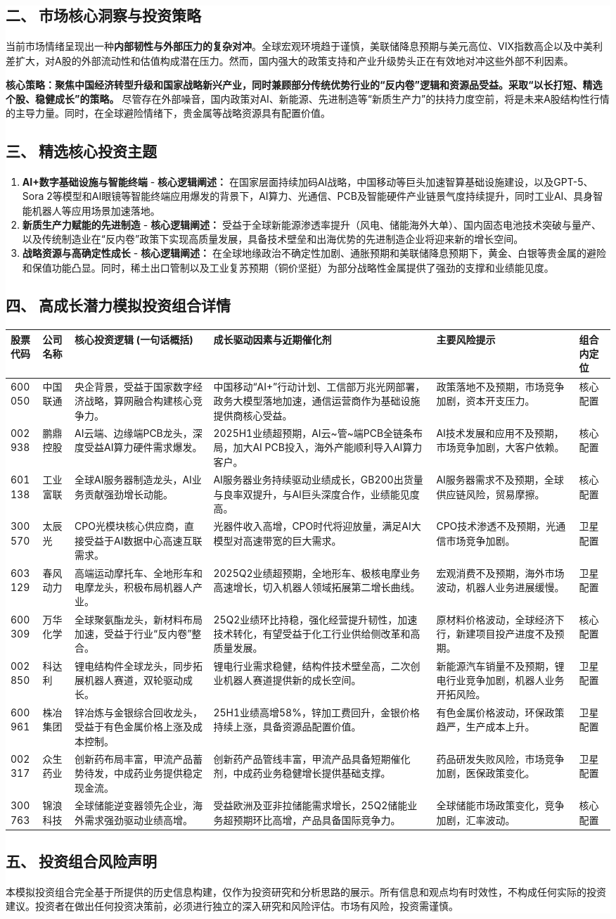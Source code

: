 ## 二、 市场核心洞察与投资策略

当前市场情绪呈现出一种**内部韧性与外部压力的复杂对冲**。全球宏观环境趋于谨慎，美联储降息预期与美元高位、VIX指数高企以及中美利差扩大，对A股的外部流动性和估值构成潜在压力。然而，国内强大的政策支持和产业升级势头正在有效地对冲这些外部不利因素。

**核心策略：聚焦中国经济转型升级和国家战略新兴产业，同时兼顾部分传统优势行业的“反内卷”逻辑和资源品受益。采取“以长打短、精选个股、稳健成长”的策略。** 尽管存在外部噪音，国内政策对AI、新能源、先进制造等“新质生产力”的扶持力度空前，将是未来A股结构性行情的主导力量。同时，在全球避险情绪下，贵金属等战略资源具有配置价值。

## 三、 精选核心投资主题

1.  **AI+数字基础设施与智能终端** - **核心逻辑阐述：** 在国家层面持续加码AI战略，中国移动等巨头加速智算基础设施建设，以及GPT-5、Sora 2等模型和AI眼镜等智能终端应用爆发的背景下，AI算力、光通信、PCB及智能硬件产业链景气度持续提升，同时工业AI、具身智能机器人等应用场景加速落地。
2.  **新质生产力赋能的先进制造** - **核心逻辑阐述：** 受益于全球新能源渗透率提升（风电、储能海外大单）、国内固态电池技术突破与量产、以及传统制造业在“反内卷”政策下实现高质量发展，具备技术壁垒和出海优势的先进制造企业将迎来新的增长空间。
3.  **战略资源与高确定性成长** - **核心逻辑阐述：** 在全球地缘政治不确定性加剧、通胀预期和美联储降息预期下，黄金、白银等贵金属的避险和保值功能凸显。同时，稀土出口管制以及工业复苏预期（铜价坚挺）为部分战略性金属提供了强劲的支撑和业绩能见度。

## 四、 高成长潜力模拟投资组合详情

| 股票代码 | 公司名称 | 核心投资逻辑 (一句话概括) | 成长驱动因素与近期催化剂 | 主要风险提示 | 组合内定位 |
| :--- | :--- | :--- | :--- | :--- | :--- |
| 600050 | 中国联通 | 央企背景，受益于国家数字经济战略，算网融合构建核心竞争力。 | 中国移动“AI+”行动计划、工信部万兆光网部署，政务大模型落地加速，通信运营商作为基础设施提供商核心受益。 | 政策落地不及预期，市场竞争加剧，资本开支压力。 | 核心配置 |
| 002938 | 鹏鼎控股 | AI云端、边缘端PCB龙头，深度受益AI算力硬件需求爆发。 | 2025H1业绩超预期，AI云~管~端PCB全链条布局，加大AI PCB投入，海外产能顺利导入AI算力客户。 | AI技术发展和应用不及预期，市场竞争加剧，大客户依赖。 | 核心配置 |
| 601138 | 工业富联 | 全球AI服务器制造龙头，AI业务贡献强劲增长动能。 | AI服务器业务持续驱动业绩成长，GB200出货量与良率双提升，与AI巨头深度合作，业绩能见度高。 | AI服务器需求不及预期，全球供应链风险，贸易摩擦。 | 核心配置 |
| 300570 | 太辰光 | CPO光模块核心供应商，直接受益于AI数据中心高速互联需求。 | 光器件收入高增，CPO时代将迎放量，满足AI大模型对高速带宽的巨大需求。 | CPO技术渗透不及预期，光通信市场竞争加剧。 | 卫星配置 |
| 603129 | 春风动力 | 高端运动摩托车、全地形车和电摩龙头，积极布局机器人产业。 | 2025Q2业绩超预期，全地形车、极核电摩业务高速增长，切入机器人领域拓展第二增长曲线。 | 宏观消费不及预期，海外市场波动，机器人业务进展缓慢。 | 卫星配置 |
| 600309 | 万华化学 | 全球聚氨酯龙头，新材料布局加速，受益于行业“反内卷”整合。 | 25Q2业绩环比持稳，强化经营提升韧性，加速技术转化，有望受益于化工行业供给侧改革和高质量发展。 | 原材料价格波动，全球经济下行，新建项目投产进度不及预期。 | 核心配置 |
| 002850 | 科达利 | 锂电结构件全球龙头，同步拓展机器人赛道，双轮驱动成长。 | 锂电行业需求稳健，结构件技术壁垒高，二次创业机器人赛道提供新的成长空间。 | 新能源汽车销量不及预期，锂电行业竞争加剧，机器人业务开拓风险。 | 卫星配置 |
| 600961 | 株冶集团 | 锌冶炼与金银综合回收龙头，受益于有色金属价格上涨及成本控制。 | 25H1业绩高增58%，锌加工费回升，金银价格持续上涨，具备资源品配置价值。 | 有色金属价格波动，环保政策趋严，生产成本上升。 | 卫星配置 |
| 002317 | 众生药业 | 创新药布局丰富，甲流产品蓄势待发，中成药业务提供稳定现金流。 | 创新药产品管线丰富，甲流产品具备短期催化剂，中成药业务稳健增长提供基础支撑。 | 药品研发失败风险，市场竞争加剧，医保政策变化。 | 卫星配置 |
| 300763 | 锦浪科技 | 全球储能逆变器领先企业，海外需求强劲驱动业绩高增。 | 受益欧洲及亚非拉储能需求增长，25Q2储能业务超预期环比高增，产品具备国际竞争力。 | 全球储能市场政策变化，竞争加剧，汇率波动。 | 核心配置 |

## 五、 投资组合风险声明
本模拟投资组合完全基于所提供的历史信息构建，仅作为投资研究和分析思路的展示。所有信息和观点均有时效性，不构成任何实际的投资建议。投资者在做出任何投资决策前，必须进行独立的深入研究和风险评估。市场有风险，投资需谨慎。